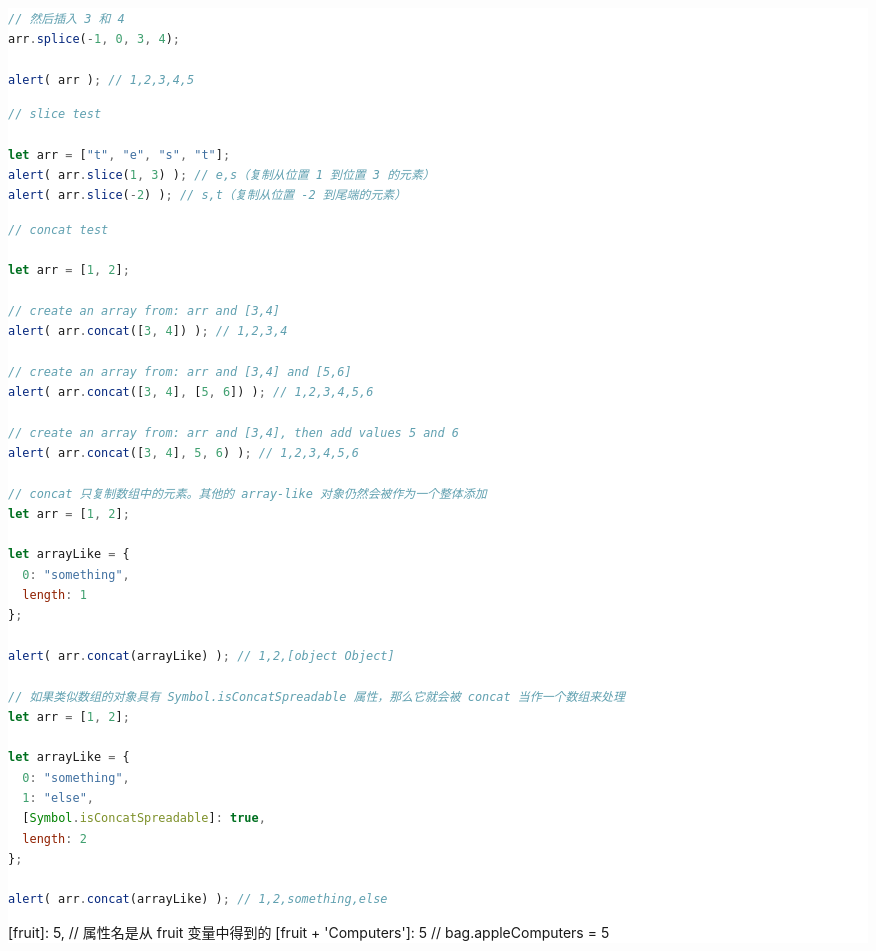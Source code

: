 ```js
// 然后插入 3 和 4
arr.splice(-1, 0, 3, 4);

alert( arr ); // 1,2,3,4,5
```



```js
// slice test

let arr = ["t", "e", "s", "t"];
alert( arr.slice(1, 3) ); // e,s（复制从位置 1 到位置 3 的元素）
alert( arr.slice(-2) ); // s,t（复制从位置 -2 到尾端的元素）
```



```js
// concat test

let arr = [1, 2];

// create an array from: arr and [3,4]
alert( arr.concat([3, 4]) ); // 1,2,3,4

// create an array from: arr and [3,4] and [5,6]
alert( arr.concat([3, 4], [5, 6]) ); // 1,2,3,4,5,6

// create an array from: arr and [3,4], then add values 5 and 6
alert( arr.concat([3, 4], 5, 6) ); // 1,2,3,4,5,6

// concat 只复制数组中的元素。其他的 array-like 对象仍然会被作为一个整体添加
let arr = [1, 2];

let arrayLike = {
  0: "something",
  length: 1
};

alert( arr.concat(arrayLike) ); // 1,2,[object Object]

// 如果类似数组的对象具有 Symbol.isConcatSpreadable 属性，那么它就会被 concat 当作一个数组来处理
let arr = [1, 2];

let arrayLike = {
  0: "something",
  1: "else",
  [Symbol.isConcatSpreadable]: true,
  length: 2
};

alert( arr.concat(arrayLike) ); // 1,2,something,else
```


  [fruit]: 5, // 属性名是从 fruit 变量中得到的
  [fruit + 'Computers']: 5 // bag.appleComputers = 5